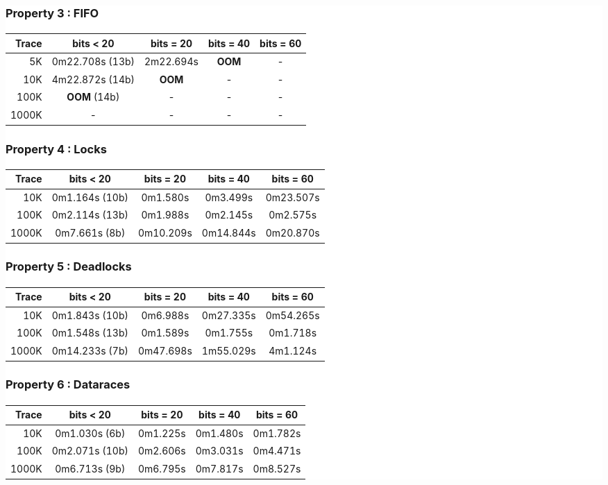### Property 3 : FIFO

| Trace         |  bits < 20       |  bits = 20  | bits = 40  | bits = 60 | 
| -------------:|:----------------:|:-----------:|:----------:|:---------:|
| 5K            | 0m22.708s (13b)  | 2m22.694s   | **OOM**    | -         |
| 10K           | 4m22.872s (14b)  | **OOM**     | -          | -         | 
| 100K          | **OOM** (14b)    | -           | -          | -         | 
| 1000K         | -                | -           | -          | -         | 

### Property 4 : Locks

| Trace         |  bits < 20       |  bits = 20  | bits = 40  | bits = 60 | 
| -------------:|:----------------:|:-----------:|:----------:|:---------:|
| 10K           | 0m1.164s (10b)   | 0m1.580s    | 0m3.499s   | 0m23.507s | 
| 100K          | 0m2.114s (13b)   | 0m1.988s    | 0m2.145s   | 0m2.575s  | 
| 1000K         | 0m7.661s (8b)    | 0m10.209s   | 0m14.844s  | 0m20.870s |

### Property 5 : Deadlocks

| Trace         |  bits < 20       |  bits = 20  | bits = 40  | bits = 60 | 
| -------------:|:----------------:|:-----------:|:----------:|:---------:|
| 10K           | 0m1.843s (10b)   | 0m6.988s    | 0m27.335s  | 0m54.265s | 
| 100K          | 0m1.548s (13b)   | 0m1.589s    | 0m1.755s   | 0m1.718s  | 
| 1000K         | 0m14.233s (7b)   | 0m47.698s   | 1m55.029s  | 4m1.124s  | 

### Property 6 : Dataraces

| Trace         |  bits < 20       |  bits = 20  | bits = 40  | bits = 60 | 
| -------------:|:----------------:|:-----------:|:----------:|:---------:|
| 10K           | 0m1.030s (6b)    | 0m1.225s    | 0m1.480s   | 0m1.782s  | 
| 100K          | 0m2.071s (10b)   | 0m2.606s    | 0m3.031s   | 0m4.471s  | 
| 1000K         | 0m6.713s (9b)    | 0m6.795s    | 0m7.817s   | 0m8.527s  | 